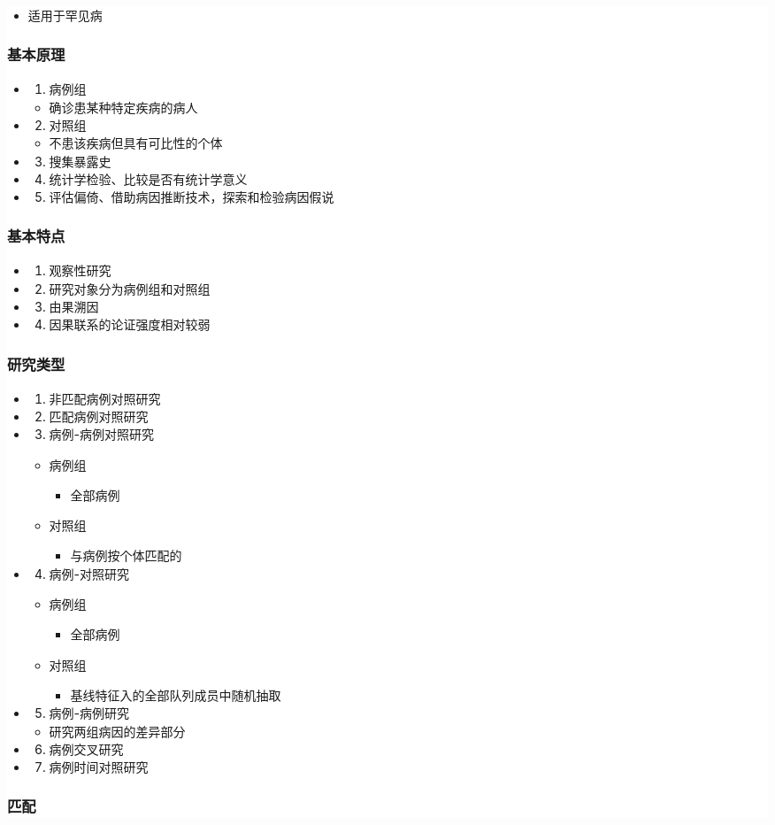 - 适用于罕见病

### 基本原理

- 1. 病例组

	- 确诊患某种特定疾病的病人

- 2. 对照组

	- 不患该疾病但具有可比性的个体

- 3. 搜集暴露史

- 4. 统计学检验、比较是否有统计学意义

- 5. 评估偏倚、借助病因推断技术，探索和检验病因假说

### 基本特点

- 1. 观察性研究

- 2. 研究对象分为病例组和对照组

- 3. 由果溯因

- 4. 因果联系的论证强度相对较弱

### 研究类型

- 1. 非匹配病例对照研究

- 2. 匹配病例对照研究

- 3. 病例-病例对照研究

	- 病例组

		- 全部病例

	- 对照组

		- 与病例按个体匹配的

- 4. 病例-对照研究

	- 病例组

		- 全部病例

	- 对照组

		- 基线特征入的全部队列成员中随机抽取

- 5. 病例-病例研究

	- 研究两组病因的差异部分

- 6. 病例交叉研究

- 7. 病例时间对照研究

### 匹配

